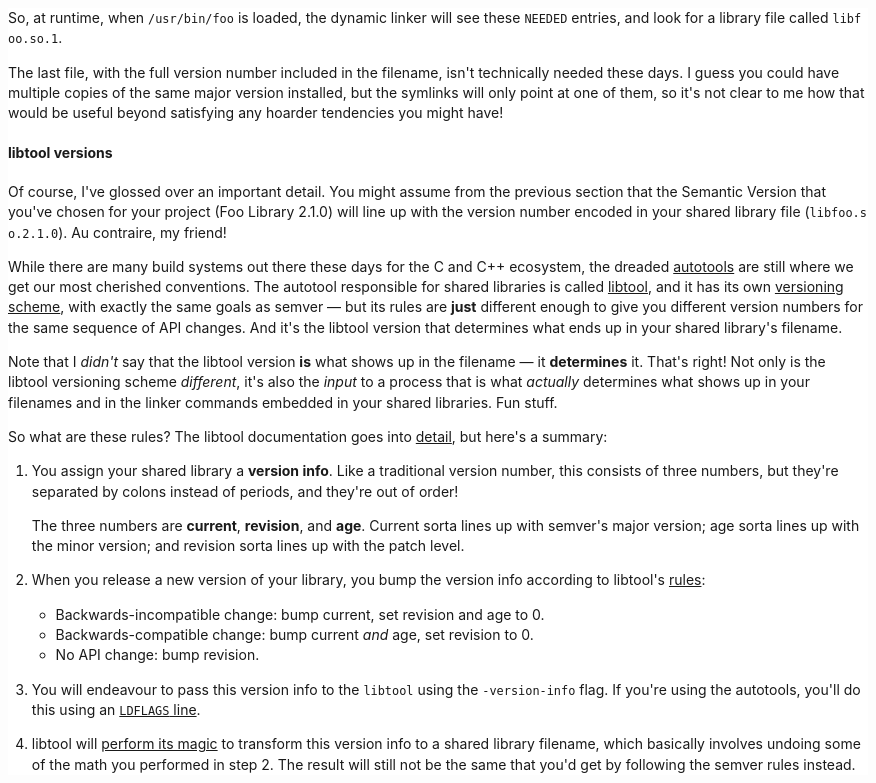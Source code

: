 So, at runtime, when `/usr/bin/foo` is loaded, the dynamic linker will see these
`NEEDED` entries, and look for a library file called `libfoo.so.1`.

The last file, with the full version number included in the filename, isn't
technically needed these days.  I guess you could have multiple copies of the
same major version installed, but the symlinks will only point at one of them,
so it's not clear to me how that would be useful beyond satisfying any hoarder
tendencies you might have!

#### libtool versions

Of course, I've glossed over an important detail.  You might assume from the
previous section that the Semantic Version that you've chosen for your project
(Foo Library 2.1.0) will line up with the version number encoded in your shared
library file (`libfoo.so.2.1.0`).  Au contraire, my friend!

While there are many build systems out there these days for the C and C++
ecosystem, the dreaded [autotools][] are still where we get our most cherished
conventions.  The autotool responsible for shared libraries is called
[libtool][], and it has its own [versioning scheme][libtool versions], with
exactly the same goals as semver — but its rules are **just** different enough
to give you different version numbers for the same sequence of API changes.  And
it's the libtool version that determines what ends up in your shared library's
filename.

[autotools]: https://autotools.io/index.html
[libtool]: https://www.gnu.org/software/libtool/
[libtool versions]: https://www.gnu.org/software/libtool/manual/html_node/Versioning.html

Note that I *didn't* say that the libtool version **is** what shows up in the
filename — it **determines** it.  That's right!  Not only is the libtool
versioning scheme *different*, it's also the *input* to a process that is what
*actually* determines what shows up in your filenames and in the linker commands
embedded in your shared libraries.  Fun stuff.

So what are these rules?  The libtool documentation goes into [detail][libtool
rules], but here's a summary:

[libtool rules]: https://www.gnu.org/software/libtool/manual/html_node/Updating-version-info.html

1. You assign your shared library a **version info**.  Like a traditional
   version number, this consists of three numbers, but they're separated by
   colons instead of periods, and they're out of order!

   The three numbers are **current**, **revision**, and **age**.  Current sorta
   lines up with semver's major version; age sorta lines up with the minor
   version; and revision sorta lines up with the patch level.

2. When you release a new version of your library, you bump the version info
   according to libtool's [rules][libtool rules]:

   - Backwards-incompatible change: bump current, set revision and age to 0.
   - Backwards-compatible change: bump current *and* age, set revision to 0.
   - No API change: bump revision.

3. You will endeavour to pass this version info to the `libtool` using the
   `-version-info` flag.  If you're using the autotools, you'll do this using an
   [`LDFLAGS` line][jansson ldflags].

4. libtool will [perform its magic][libtool munging] to transform this version
   info to a shared library filename, which basically involves undoing some of
   the math you performed in step 2.  The result will still not be the same that
   you'd get by following the semver rules instead.


[drepper]: https://www.akkadia.org/drepper/dsohowto.pdf
  [xkcd compile]: https://xkcd.com/303/
[GTK+]: https://www.gtk.org/
[glibc]: https://www.gnu.org/software/libc/
[semver]: http://semver.org/
[rust semver]: http://doc.crates.io/specifying-dependencies.html
[semver antipattern]: https://surfingthe.cloud/semantic-versioning-anti-pattern/
[jansson ldflags]: https://github.com/akheron/jansson/blob/b23201bb1a566d7e4ea84b76b3dcf2efcc025dac/src/Makefile.am#L27
[libtool munging]: http://git.savannah.gnu.org/cgit/libtool.git/tree/build-aux/ltmain.in?id=722b6af0fad19b3d9f21924ae5aa6dfae5957378#n7042
[CMake]: https://cmake.org/
[cmake rules]: https://cmake.org/cmake/help/v3.0/command/set_target_properties.html
[libcork]: https://github.com/dcreager/libcork/
[libcork version-info]: https://github.com/dcreager/libcork/blob/660a112bdc65c5bea4f3d1f19e4e317a5e04775f/src/CMakeLists.txt#L41
[cmake munging]: https://github.com/dcreager/libcork/blob/660a112bdc65c5bea4f3d1f19e4e317a5e04775f/cmake/FindCTargets.cmake#L58
[nettle]: https://www.lysator.liu.se/~nisse/nettle/
[abseil live at head]: https://abseil.io/about/philosophy#we-recommend-that-you-choose-to-live-at-head
[abseil rules]: https://abseil.io/about/compatibility
[libtool rules]: https://www.gnu.org/software/libtool/manual/html_node/Updating-version-info.html#Updating-version-info
[automake libtool]: https://www.gnu.org/software/libtool/manual/html_node/Using-Automake.html